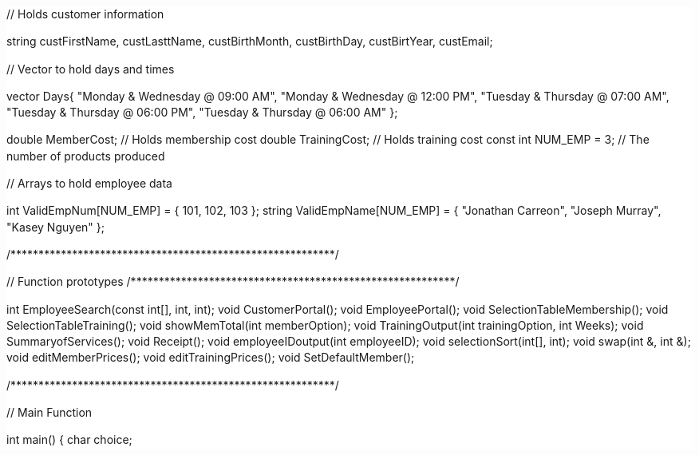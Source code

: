 // Holds customer information

string custFirstName,
	   custLasttName,
	   custBirthMonth,
	   custBirthDay,
	   custBirtYear,
	   custEmail;

// Vector to hold days and times

vector<string> Days{ "Monday & Wednesday @ 09:00 AM",
					 "Monday & Wednesday @ 12:00 PM",
					 "Tuesday & Thursday @ 07:00 AM",
					 "Tuesday & Thursday @ 06:00 PM",
					 "Tuesday & Thursday @ 06:00 AM" };

double MemberCost;		// Holds membership cost
double TrainingCost;	// Holds training cost
const int NUM_EMP = 3;	// The number of products produced

// Arrays to hold employee data

int ValidEmpNum[NUM_EMP] = { 101, 102, 103 };
string ValidEmpName[NUM_EMP] = { "Jonathan Carreon", 
								 "Joseph Murray", 
								 "Kasey Nguyen" };

/**********************************************************/

// Function prototypes
/**********************************************************/

int EmployeeSearch(const int[], int, int);
void CustomerPortal();
void EmployeePortal();
void SelectionTableMembership();
void SelectionTableTraining();
void showMemTotal(int memberOption);
void TrainingOutput(int trainingOption, int Weeks);
void SummaryofServices();
void Receipt();
void employeeIDoutput(int employeeID);
void selectionSort(int[], int);
void swap(int &, int &);
void editMemberPrices();
void editTrainingPrices();
void SetDefaultMember();

/**********************************************************/

// Main Function

int main()
{
	char choice;
